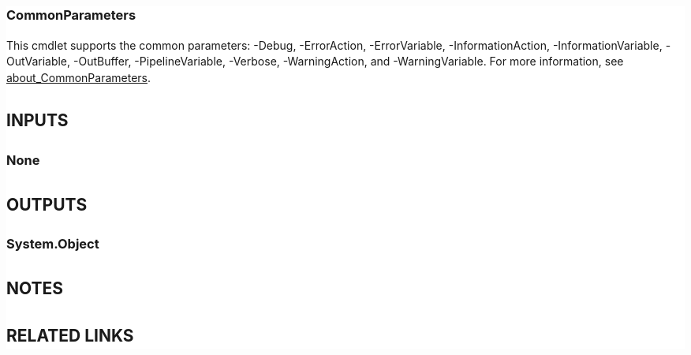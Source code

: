 ### CommonParameters
This cmdlet supports the common parameters: -Debug, -ErrorAction, -ErrorVariable, -InformationAction, -InformationVariable, -OutVariable, -OutBuffer, -PipelineVariable, -Verbose, -WarningAction, and -WarningVariable. For more information, see [about_CommonParameters](http://go.microsoft.com/fwlink/?LinkID=113216).

## INPUTS

### None

## OUTPUTS

### System.Object

## NOTES

## RELATED LINKS
